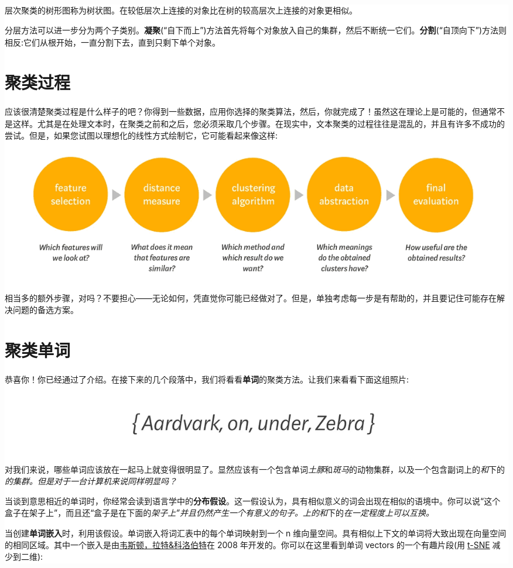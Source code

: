 层次聚类的树形图称为树状图。在较低层次上连接的对象比在树的较高层次上连接的对象更相似。

分层方法可以进一步分为两个子类别。**凝聚**(“自下而上”)方法首先将每个对象放入自己的集群，然后不断统一它们。**分割**(“自顶向下”)方法则相反:它们从根开始，一直分割下去，直到只剩下单个对象。

# 聚类过程

应该很清楚聚类过程是什么样子的吧？你得到一些数据，应用你选择的聚类算法，然后，你就完成了！虽然这在理论上是可能的，但通常不是这样。尤其是在处理文本时，在聚类之前和之后，您必须采取几个步骤。在现实中，文本聚类的过程往往是混乱的，并且有许多不成功的尝试。但是，如果您试图以理想化的线性方式绘制它，它可能看起来像这样:

![](img/bd36ad39503e4ac801ef190fbb2039e4.png)

相当多的额外步骤，对吗？不要担心——无论如何，凭直觉你可能已经做对了。但是，单独考虑每一步是有帮助的，并且要记住可能存在解决问题的备选方案。

# 聚类单词

恭喜你！你已经通过了介绍。在接下来的几个段落中，我们将看看**单词**的聚类方法。让我们来看看下面这组照片:

![](img/97f2b59ae2f7b8db9f4e0c0b8064a5ff.png)

对我们来说，哪些单词应该放在一起马上就变得很明显了。显然应该有一个包含单词*土豚*和*斑马*的动物集群，以及一个包含副词上的*和*下的*的集群。但是对于一台计算机来说同样明显吗？*

当谈到意思相近的单词时，你经常会读到语言学中的**分布假设**。这一假设认为，具有相似意义的词会出现在相似的语境中。你可以说“这个盒子在架子上”，而且还“盒子是在下面的*架子上”并且仍然产生一个有意义的句子。*上的*和*下的*在一定程度上可以互换。*

当创建**单词嵌入**时，利用该假设。单词嵌入将词汇表中的每个单词映射到一个 n 维向量空间。具有相似上下文的单词将大致出现在向量空间的相同区域。其中一个嵌入是由[韦斯顿，拉特&科洛伯特](http://www.thespermwhale.com/jaseweston/papers/deep_embed.pdf)在 2008 年开发的。你可以在这里看到单词 vectors 的一个有趣片段(用 [t-SNE](https://lvdmaaten.github.io/tsne/) 减少到二维):
